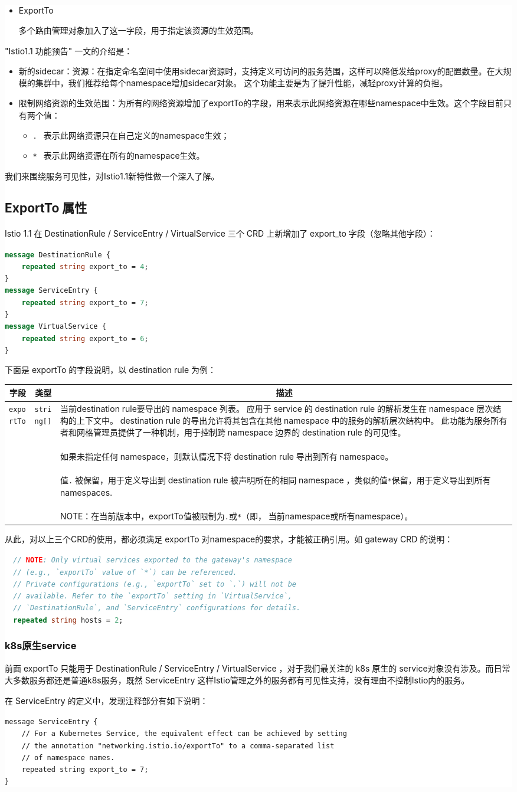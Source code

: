 - ExportTo

  多个路由管理对象加入了这一字段，用于指定该资源的生效范围。

"Istio1.1 功能预告" 一文的介绍是：

- 新的sidecar：资源：在指定命名空间中使用sidecar资源时，支持定义可访问的服务范围，这样可以降低发给proxy的配置数量。在大规模的集群中，我们推荐给每个namespace增加sidecar对象。 这个功能主要是为了提升性能，减轻proxy计算的负担。

- 限制网络资源的生效范围：为所有的网络资源增加了exportTo的字段，用来表示此网络资源在哪些namespace中生效。这个字段目前只有两个值：

    - `. ` 表示此网络资源只在自己定义的namespace生效；

    - `* ` 表示此网络资源在所有的namespace生效。

我们来围绕服务可见性，对Istio1.1新特性做一个深入了解。 

## ExportTo 属性

Istio 1.1 在 DestinationRule / ServiceEntry / VirtualService 三个 CRD 上新增加了 export_to 字段（忽略其他字段）：

```protobuf
message DestinationRule {
    repeated string export_to = 4;
}
message ServiceEntry {
    repeated string export_to = 7;
}
message VirtualService {
    repeated string export_to = 6;
}
```

下面是 exportTo 的字段说明，以 destination rule 为例：

| 字段       | 类型       | 描述                                                         |
| ---------- | ---------- | ------------------------------------------------------------ |
| `exportTo` | `string[]` | 当前destination rule要导出的 namespace 列表。 应用于 service 的 destination rule 的解析发生在 namespace 层次结构的上下文中。 destination rule 的导出允许将其包含在其他 namespace 中的服务的解析层次结构中。 此功能为服务所有者和网格管理员提供了一种机制，用于控制跨 namespace 边界的 destination rule 的可见性。<br/><br/>如果未指定任何 namespace，则默认情况下将 destination rule 导出到所有 namespace。<br/><br/>值`.` 被保留，用于定义导出到 destination rule 被声明所在的相同 namespace ，类似的值`*`保留，用于定义导出到所有 namespaces. <br/><br/>NOTE：在当前版本中，exportTo值被限制为`.`或`*`（即， 当前namespace或所有namespace）。 |

从此，对以上三个CRD的使用，都必须满足 exportTo 对namespace的要求，才能被正确引用。如 gateway CRD 的说明：

```protobuf
  // NOTE: Only virtual services exported to the gateway's namespace
  // (e.g., `exportTo` value of `*`) can be referenced.
  // Private configurations (e.g., `exportTo` set to `.`) will not be
  // available. Refer to the `exportTo` setting in `VirtualService`,
  // `DestinationRule`, and `ServiceEntry` configurations for details.
  repeated string hosts = 2;
```

### k8s原生service

前面 exportTo 只能用于 DestinationRule / ServiceEntry / VirtualService ，对于我们最关注的 k8s 原生的 service对象没有涉及。而日常大多数服务都还是普通k8s服务，既然 ServiceEntry 这样Istio管理之外的服务都有可见性支持，没有理由不控制Istio内的服务。

在 ServiceEntry 的定义中，发现注释部分有如下说明：

```properties
message ServiceEntry {
    // For a Kubernetes Service, the equivalent effect can be achieved by setting
    // the annotation "networking.istio.io/exportTo" to a comma-separated list
    // of namespace names.
    repeated string export_to = 7;
}
```
